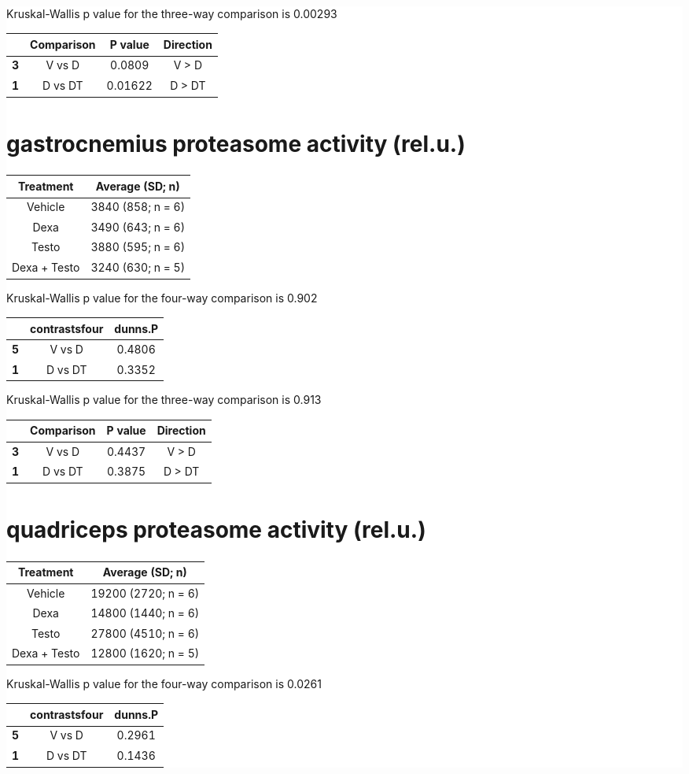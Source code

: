  Kruskal-Wallis p value for the three-way comparison is 0.00293 

| &nbsp;  |  Comparison  |  P value  |  Direction  |
|:-------:|:------------:|:---------:|:-----------:|
|  **3**  |    V vs D    |  0.0809   |    V > D    |
|  **1**  |   D vs DT    |  0.01622  |   D > DT    |

# gastrocnemius proteasome activity (rel.u.) 

|  Treatment   |  Average (SD; n)  |
|:------------:|:-----------------:|
|   Vehicle    | 3840 (858; n = 6) |
|     Dexa     | 3490 (643; n = 6) |
|    Testo     | 3880 (595; n = 6) |
| Dexa + Testo | 3240 (630; n = 5) |

 Kruskal-Wallis p value for the four-way comparison is 0.902 

| &nbsp;  |  contrastsfour  |  dunns.P  |
|:-------:|:---------------:|:---------:|
|  **5**  |     V vs D      |  0.4806   |
|  **1**  |     D vs DT     |  0.3352   |

 Kruskal-Wallis p value for the three-way comparison is 0.913 

| &nbsp;  |  Comparison  |  P value  |  Direction  |
|:-------:|:------------:|:---------:|:-----------:|
|  **3**  |    V vs D    |  0.4437   |    V > D    |
|  **1**  |   D vs DT    |  0.3875   |   D > DT    |

# quadriceps proteasome activity (rel.u.) 

|  Treatment   |   Average (SD; n)   |
|:------------:|:-------------------:|
|   Vehicle    | 19200 (2720; n = 6) |
|     Dexa     | 14800 (1440; n = 6) |
|    Testo     | 27800 (4510; n = 6) |
| Dexa + Testo | 12800 (1620; n = 5) |

 Kruskal-Wallis p value for the four-way comparison is 0.0261 

| &nbsp;  |  contrastsfour  |  dunns.P  |
|:-------:|:---------------:|:---------:|
|  **5**  |     V vs D      |  0.2961   |
|  **1**  |     D vs DT     |  0.1436   |

